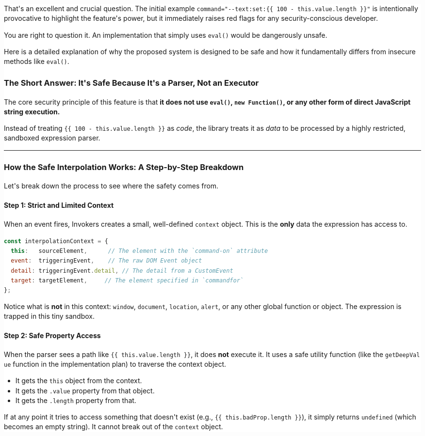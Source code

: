 That's an excellent and crucial question. The initial example `command="--text:set:{{ 100 - this.value.length }}"` is intentionally provocative to highlight the feature's power, but it immediately raises red flags for any security-conscious developer.

You are right to question it. An implementation that simply uses `eval()` would be dangerously unsafe.

Here is a detailed explanation of why the proposed system is designed to be safe and how it fundamentally differs from insecure methods like `eval()`.

### The Short Answer: It's Safe Because It's a Parser, Not an Executor

The core security principle of this feature is that **it does not use `eval()`, `new Function()`, or any other form of direct JavaScript string execution.**

Instead of treating `{{ 100 - this.value.length }}` as *code*, the library treats it as *data* to be processed by a highly restricted, sandboxed expression parser.

---

### How the Safe Interpolation Works: A Step-by-Step Breakdown

Let's break down the process to see where the safety comes from.

#### Step 1: Strict and Limited Context

When an event fires, Invokers creates a small, well-defined `context` object. This is the **only** data the expression has access to.

```javascript
const interpolationContext = {
  this:   sourceElement,      // The element with the `command-on` attribute
  event:  triggeringEvent,    // The raw DOM Event object
  detail: triggeringEvent.detail, // The detail from a CustomEvent
  target: targetElement,     // The element specified in `commandfor`
};
```

Notice what is **not** in this context: `window`, `document`, `location`, `alert`, or any other global function or object. The expression is trapped in this tiny sandbox.

#### Step 2: Safe Property Access

When the parser sees a path like `{{ this.value.length }}`, it does **not** execute it. It uses a safe utility function (like the `getDeepValue` function in the implementation plan) to traverse the context object.

*   It gets the `this` object from the context.
*   It gets the `.value` property from that object.
*   It gets the `.length` property from that.

If at any point it tries to access something that doesn't exist (e.g., `{{ this.badProp.length }}`), it simply returns `undefined` (which becomes an empty string). It cannot break out of the `context` object.
